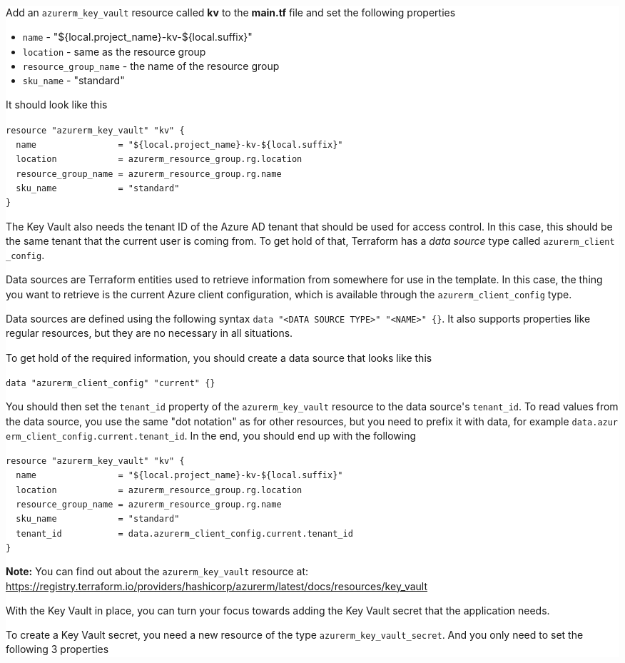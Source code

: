 Add an `azurerm_key_vault` resource called __kv__ to the __main.tf__ file and set the following properties

* `name` - "\${local.project_name}-kv-${local.suffix}"
* `location` - same as the resource group
* `resource_group_name` - the name of the resource group
* `sku_name` - "standard"

It should look like this

```
resource "azurerm_key_vault" "kv" {
  name                = "${local.project_name}-kv-${local.suffix}"
  location            = azurerm_resource_group.rg.location
  resource_group_name = azurerm_resource_group.rg.name
  sku_name            = "standard"
}
```

The Key Vault also needs the tenant ID of the Azure AD tenant that should be used for access control. In this case, this should be the same tenant that the current user is coming from. To get hold of that, Terraform has a _data source_ type called `azurerm_client_config`. 

Data sources are Terraform entities used to retrieve information from somewhere for use in the template. In this case, the thing you want to retrieve is the current Azure client configuration, which is available through the `azurerm_client_config` type. 

Data sources are defined using the following syntax `data "<DATA SOURCE TYPE>" "<NAME>" {}`. It also supports properties like regular resources, but they are no necessary in all situations.

To get hold of the required information, you should create a data source that looks like this

```
data "azurerm_client_config" "current" {}
```

You should then set the `tenant_id` property of the `azurerm_key_vault` resource to the data source's `tenant_id`. To read values from the data source, you use the same "dot notation" as for other resources, but you need to prefix it with data, for example `data.azurerm_client_config.current.tenant_id`. In the end, you should end up with the following

```
resource "azurerm_key_vault" "kv" {
  name                = "${local.project_name}-kv-${local.suffix}"
  location            = azurerm_resource_group.rg.location
  resource_group_name = azurerm_resource_group.rg.name
  sku_name            = "standard"
  tenant_id           = data.azurerm_client_config.current.tenant_id
}
```

__Note:__ You can find out about the `azurerm_key_vault` resource at: https://registry.terraform.io/providers/hashicorp/azurerm/latest/docs/resources/key_vault

With the Key Vault in place, you can turn your focus towards adding the Key Vault secret that the application needs. 

To create a Key Vault secret, you need a new resource of the type `azurerm_key_vault_secret`. And you only need to set the following 3 properties 
